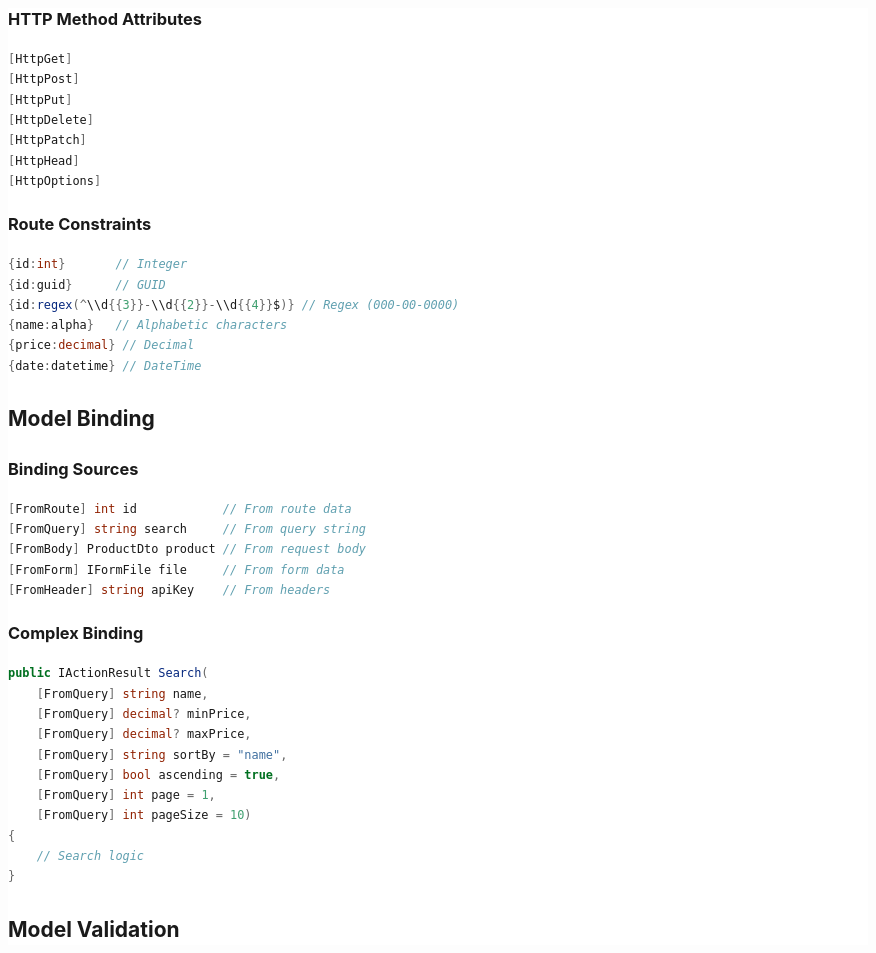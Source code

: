 ### HTTP Method Attributes

```csharp
[HttpGet]
[HttpPost]
[HttpPut]
[HttpDelete]
[HttpPatch]
[HttpHead]
[HttpOptions]
```

### Route Constraints

```csharp
{id:int}       // Integer
{id:guid}      // GUID
{id:regex(^\\d{{3}}-\\d{{2}}-\\d{{4}}$)} // Regex (000-00-0000)
{name:alpha}   // Alphabetic characters
{price:decimal} // Decimal
{date:datetime} // DateTime
```

## Model Binding

### Binding Sources

```csharp
[FromRoute] int id            // From route data
[FromQuery] string search     // From query string
[FromBody] ProductDto product // From request body
[FromForm] IFormFile file     // From form data
[FromHeader] string apiKey    // From headers
```

### Complex Binding

```csharp
public IActionResult Search(
    [FromQuery] string name,
    [FromQuery] decimal? minPrice,
    [FromQuery] decimal? maxPrice,
    [FromQuery] string sortBy = "name",
    [FromQuery] bool ascending = true,
    [FromQuery] int page = 1,
    [FromQuery] int pageSize = 10)
{
    // Search logic
}
```

## Model Validation
